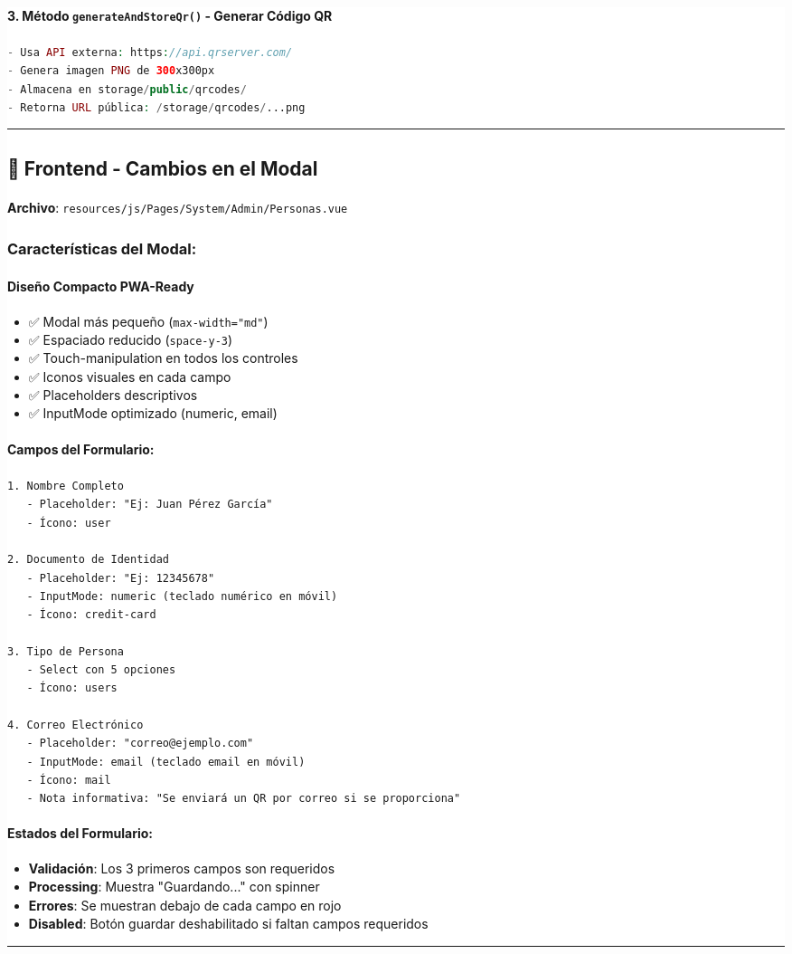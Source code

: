 #### 3. **Método `generateAndStoreQr()`** - Generar Código QR
```php
- Usa API externa: https://api.qrserver.com/
- Genera imagen PNG de 300x300px
- Almacena en storage/public/qrcodes/
- Retorna URL pública: /storage/qrcodes/...png
```

---

## 🎨 Frontend - Cambios en el Modal

**Archivo**: `resources/js/Pages/System/Admin/Personas.vue`

### Características del Modal:

#### Diseño Compacto PWA-Ready
- ✅ Modal más pequeño (`max-width="md"`)
- ✅ Espaciado reducido (`space-y-3`)
- ✅ Touch-manipulation en todos los controles
- ✅ Iconos visuales en cada campo
- ✅ Placeholders descriptivos
- ✅ InputMode optimizado (numeric, email)

#### Campos del Formulario:
```vue
1. Nombre Completo
   - Placeholder: "Ej: Juan Pérez García"
   - Ícono: user

2. Documento de Identidad
   - Placeholder: "Ej: 12345678"
   - InputMode: numeric (teclado numérico en móvil)
   - Ícono: credit-card

3. Tipo de Persona
   - Select con 5 opciones
   - Ícono: users

4. Correo Electrónico
   - Placeholder: "correo@ejemplo.com"
   - InputMode: email (teclado email en móvil)
   - Ícono: mail
   - Nota informativa: "Se enviará un QR por correo si se proporciona"
```

#### Estados del Formulario:
- **Validación**: Los 3 primeros campos son requeridos
- **Processing**: Muestra "Guardando..." con spinner
- **Errores**: Se muestran debajo de cada campo en rojo
- **Disabled**: Botón guardar deshabilitado si faltan campos requeridos

---